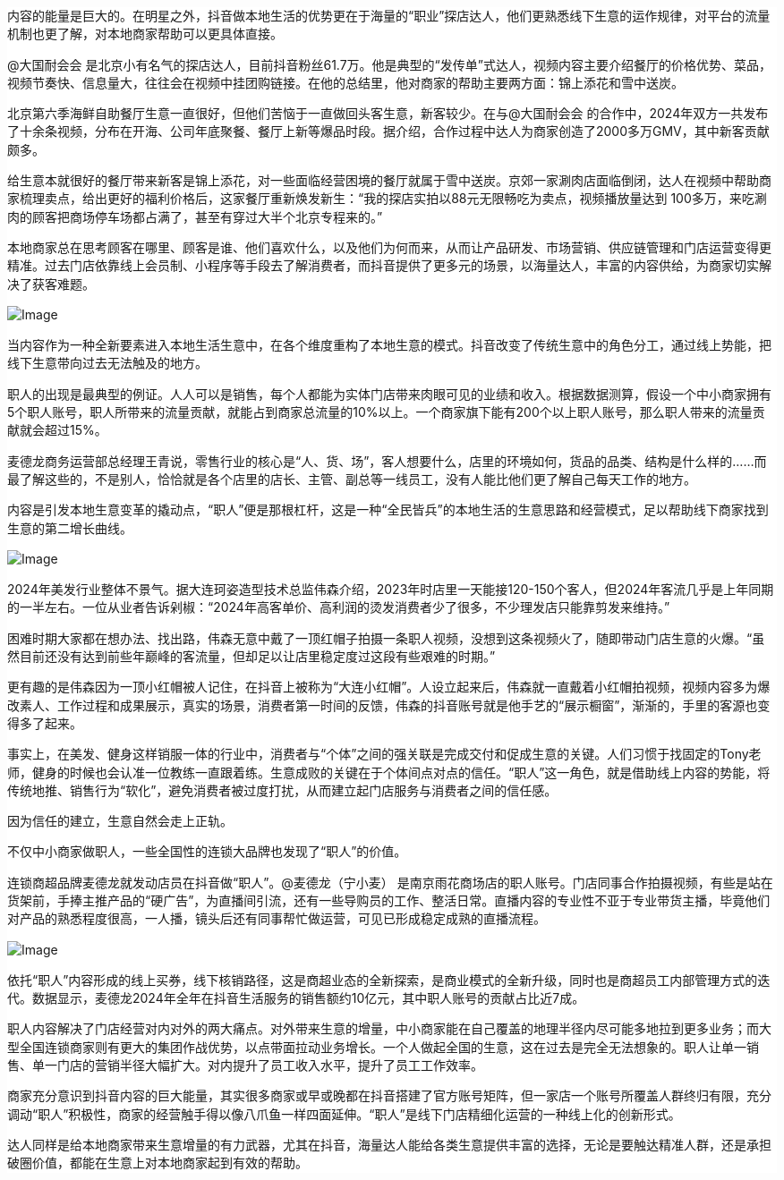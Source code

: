 内容的能量是巨大的。在明星之外，抖音做本地生活的优势更在于海量的“职业”探店达人，他们更熟悉线下生意的运作规律，对平台的流量机制也更了解，对本地商家帮助可以更具体直接。

@大国耐会会 是北京小有名气的探店达人，目前抖音粉丝61.7万。他是典型的“发传单”式达人，视频内容主要介绍餐厅的价格优势、菜品，视频节奏快、信息量大，往往会在视频中挂团购链接。在他的总结里，他对商家的帮助主要两方面：锦上添花和雪中送炭。

北京第六季海鲜自助餐厅生意一直很好，但他们苦恼于一直做回头客生意，新客较少。在与@大国耐会会 的合作中，2024年双方一共发布了十余条视频，分布在开海、公司年底聚餐、餐厅上新等爆品时段。据介绍，合作过程中达人为商家创造了2000多万GMV，其中新客贡献颇多。

给生意本就很好的餐厅带来新客是锦上添花，对一些面临经营困境的餐厅就属于雪中送炭。京郊一家涮肉店面临倒闭，达人在视频中帮助商家梳理卖点，给出更好的福利价格后，这家餐厅重新焕发新生：“我的探店实拍以88元无限畅吃为卖点，视频播放量达到 100多万，来吃涮肉的顾客把商场停车场都占满了，甚至有穿过大半个北京专程来的。”

本地商家总在思考顾客在哪里、顾客是谁、他们喜欢什么，以及他们为何而来，从而让产品研发、市场营销、供应链管理和门店运营变得更精准。过去门店依靠线上会员制、小程序等手段去了解消费者，而抖音提供了更多元的场景，以海量达人，丰富的内容供给，为商家切实解决了获客难题。

![Image](https://q3.itc.cn/images01/20250123/2405c43f173b4b3eb8eb4900eb5a1189.jpeg)

当内容作为一种全新要素进入本地生活生意中，在各个维度重构了本地生意的模式。抖音改变了传统生意中的角色分工，通过线上势能，把线下生意带向过去无法触及的地方。

职人的出现是最典型的例证。人人可以是销售，每个人都能为实体门店带来肉眼可见的业绩和收入。根据数据测算，假设一个中小商家拥有5个职人账号，职人所带来的流量贡献，就能占到商家总流量的10%以上。一个商家旗下能有200个以上职人账号，那么职人带来的流量贡献就会超过15%。

麦德龙商务运营部总经理王青说，零售行业的核心是“人、货、场”，客人想要什么，店里的环境如何，货品的品类、结构是什么样的……而最了解这些的，不是别人，恰恰就是各个店里的店长、主管、副总等一线员工，没有人能比他们更了解自己每天工作的地方。

内容是引发本地生意变革的撬动点，“职人”便是那根杠杆，这是一种“全民皆兵”的本地生活的生意思路和经营模式，足以帮助线下商家找到生意的第二增长曲线。

![Image](https://q0.itc.cn/images01/20250123/9c8a021648ef46a28d2d6a1d13e72209.png)

2024年美发行业整体不景气。据大连珂姿造型技术总监伟森介绍，2023年时店里一天能接120-150个客人，但2024年客流几乎是上年同期的一半左右。一位从业者告诉剁椒：“2024年高客单价、高利润的烫发消费者少了很多，不少理发店只能靠剪发来维持。”

困难时期大家都在想办法、找出路，伟森无意中戴了一顶红帽子拍摄一条职人视频，没想到这条视频火了，随即带动门店生意的火爆。“虽然目前还没有达到前些年巅峰的客流量，但却足以让店里稳定度过这段有些艰难的时期。”

更有趣的是伟森因为一顶小红帽被人记住，在抖音上被称为“大连小红帽”。人设立起来后，伟森就一直戴着小红帽拍视频，视频内容多为爆改素人、工作过程和成果展示，真实的场景，消费者第一时间的反馈，伟森的抖音账号就是他手艺的“展示橱窗”，渐渐的，手里的客源也变得多了起来。

事实上，在美发、健身这样销服一体的行业中，消费者与“个体”之间的强关联是完成交付和促成生意的关键。人们习惯于找固定的Tony老师，健身的时候也会认准一位教练一直跟着练。生意成败的关键在于个体间点对点的信任。“职人”这一角色，就是借助线上内容的势能，将传统地推、销售行为“软化”，避免消费者被过度打扰，从而建立起门店服务与消费者之间的信任感。

因为信任的建立，生意自然会走上正轨。

不仅中小商家做职人，一些全国性的连锁大品牌也发现了“职人”的价值。

连锁商超品牌麦德龙就发动店员在抖音做“职人”。@麦德龙（宁小麦） 是南京雨花商场店的职人账号。门店同事合作拍摄视频，有些是站在货架前，手捧主推产品的“硬广告”，为直播间引流，还有一些导购员的工作、整活日常。直播内容的专业性不亚于专业带货主播，毕竟他们对产品的熟悉程度很高，一人播，镜头后还有同事帮忙做运营，可见已形成稳定成熟的直播流程。

![Image](https://q3.itc.cn/images01/20250123/2ec532e211184faabccbf7b8314ec975.png)

依托“职人”内容形成的线上买券，线下核销路径，这是商超业态的全新探索，是商业模式的全新升级，同时也是商超员工内部管理方式的迭代。数据显示，麦德龙2024年全年在抖音生活服务的销售额约10亿元，其中职人账号的贡献占比近7成。

职人内容解决了门店经营对内对外的两大痛点。对外带来生意的增量，中小商家能在自己覆盖的地理半径内尽可能多地拉到更多业务；而大型全国连锁商家则有更大的集团作战优势，以点带面拉动业务增长。一个人做起全国的生意，这在过去是完全无法想象的。职人让单一销售、单一门店的营销半径大幅扩大。对内提升了员工收入水平，提升了员工工作效率。

商家充分意识到抖音内容的巨大能量，其实很多商家或早或晚都在抖音搭建了官方账号矩阵，但一家店一个账号所覆盖人群终归有限，充分调动“职人”积极性，商家的经营触手得以像八爪鱼一样四面延伸。“职人”是线下门店精细化运营的一种线上化的创新形式。

达人同样是给本地商家带来生意增量的有力武器，尤其在抖音，海量达人能给各类生意提供丰富的选择，无论是要触达精准人群，还是承担破圈价值，都能在生意上对本地商家起到有效的帮助。
